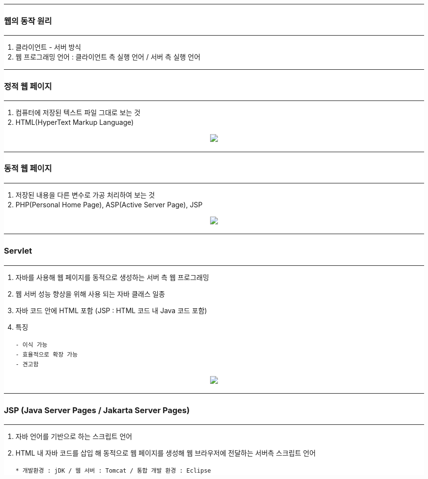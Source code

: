 -----
### 웹의 동작 원리
-----
1. 클라이언트 - 서버 방식
2. 웹 프로그래밍 언어 : 클라이언트 측 실행 언어 / 서버 측 실행 언어
   
-----
### 정적 웹 페이지
-----
1. 컴퓨터에 저장된 텍스트 파일 그대로 보는 것
2. HTML(HyperText Markup Language)
<div align = "center">
<img src="https://github.com/sooyounghan/JAVA/assets/34672301/3eae30f3-effb-42b7-8c0c-20cb60369d84">
</div>

-----
### 동적 웹 페이지
-----
1. 저장된 내용을 다른 변수로 가공 처리하여 보는 것
2. PHP(Personal Home Page), ASP(Active Server Page), JSP
<div align = "center">
<img src="https://github.com/sooyounghan/JAVA/assets/34672301/9e04a952-33be-472a-a16b-09d6876fde61">
</div>

-----
### Servlet
-----
1. 자바를 사용해 웹 페이지를 동적으로 생성하는 서버 측 웹 프로그래밍
2. 웹 서버 성능 향상을 위해 사용 되는 자바 클래스 일종
3. 자바 코드 안에 HTML 포함 (JSP : HTML 코드 내 Java 코드 포함)
4. 특징 

       - 이식 가능
       - 효율적으로 확장 가능
       - 견고함
<div align = "center">
<img src="https://github.com/sooyounghan/JAVA/assets/34672301/26f1eeda-d2ee-4dfb-bf09-dca42e9bfa75">
</div>

-----
### JSP (Java Server Pages / Jakarta Server Pages)
-----
1. 자바 언어를 기반으로 하는 스크립트 언어
2. HTML 내 자바 코드를 삽입 해 동적으로 웹 페이지를 생성해 웹 브라우저에 전달하는 서버측 스크립트 언어

       * 개발환경 : jDK / 웹 서버 : Tomcat / 통합 개발 환경 : Eclipse
